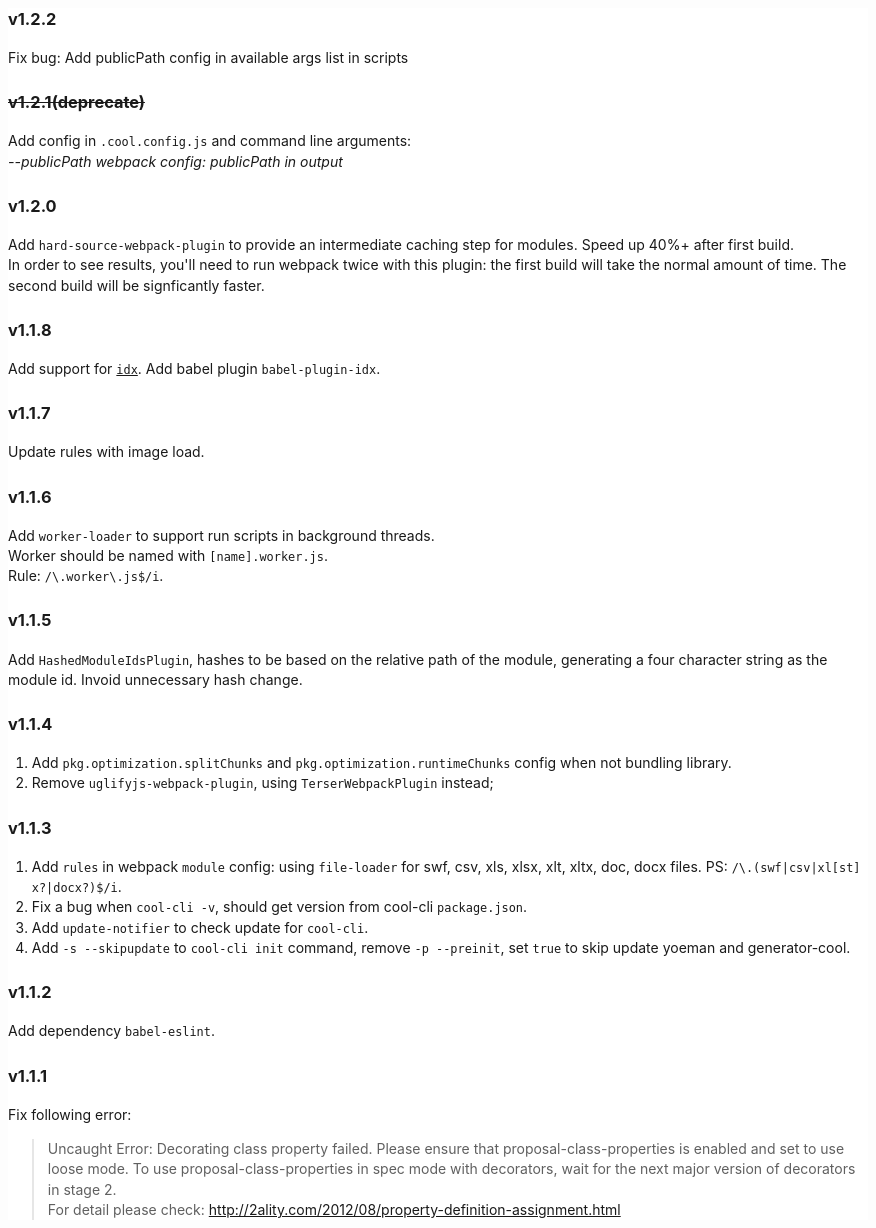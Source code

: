 ### v1.2.2  
Fix bug: Add publicPath config in available args list in scripts

### ~~v1.2.1(deprecate)~~   
Add config in `.cool.config.js` and command line arguments:  
*--publicPath    webpack config: publicPath in output*

### v1.2.0  
Add `hard-source-webpack-plugin` to provide an intermediate caching step for modules. Speed up 40%+ after first build.  
In order to see results, you'll need to run webpack twice with this plugin: the first build will take the normal amount of time. The second build will be signficantly faster.

### v1.1.8  
Add support for [`idx`](https://github.com/facebookincubator/idx). Add babel plugin `babel-plugin-idx`.

### v1.1.7  
Update rules with image load.

### v1.1.6  
Add `worker-loader` to support run scripts in background threads.   
Worker should be named with `[name].worker.js`.  
Rule: `/\.worker\.js$/i`.

### v1.1.5  
Add `HashedModuleIdsPlugin`, hashes to be based on the relative path of the module, generating a four character string as the module id. Invoid unnecessary hash change.

### v1.1.4  
1. Add `pkg.optimization.splitChunks` and `pkg.optimization.runtimeChunks` config when not bundling library.  
2. Remove `uglifyjs-webpack-plugin`, using `TerserWebpackPlugin` instead;

### v1.1.3  
1. Add `rules` in webpack `module` config: using `file-loader` for swf, csv, xls, xlsx, xlt, xltx, doc, docx files. PS: `/\.(swf|csv|xl[st]x?|docx?)$/i`.  
2. Fix a bug when `cool-cli -v`, should get version from cool-cli `package.json`.  
3. Add `update-notifier` to check update for `cool-cli`.  
4. Add `-s --skipupdate` to `cool-cli init` command, remove `-p --preinit`, set `true` to skip update yoeman and generator-cool.

### v1.1.2  
Add dependency `babel-eslint`.

### v1.1.1  
Fix following error:  
> Uncaught Error: Decorating class property failed. Please ensure that proposal-class-properties is enabled and set to use loose mode. To use proposal-class-properties in spec mode with decorators, wait for the next major version of decorators in stage 2.  
> For detail please check: http://2ality.com/2012/08/property-definition-assignment.html

